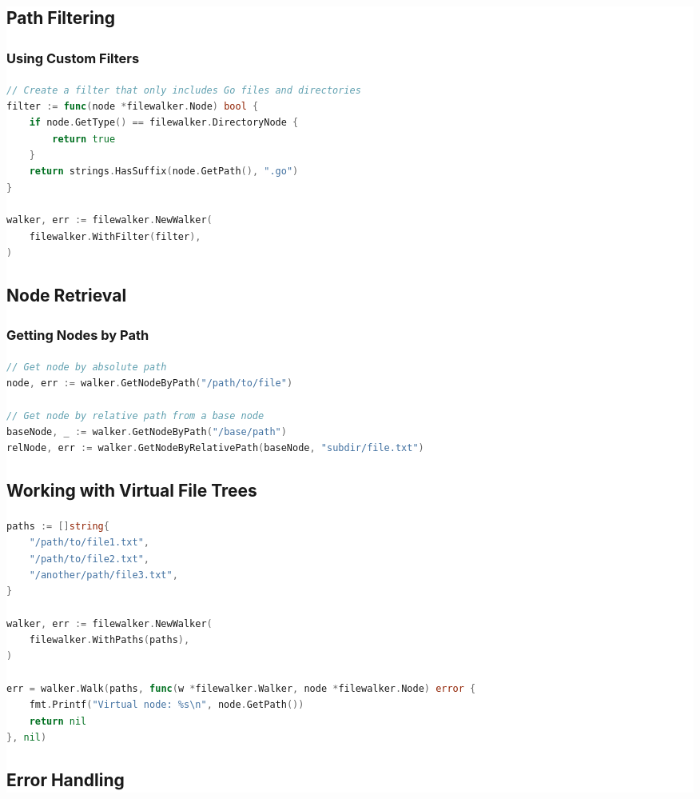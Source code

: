 ## Path Filtering

### Using Custom Filters

```go
// Create a filter that only includes Go files and directories
filter := func(node *filewalker.Node) bool {
    if node.GetType() == filewalker.DirectoryNode {
        return true
    }
    return strings.HasSuffix(node.GetPath(), ".go")
}

walker, err := filewalker.NewWalker(
    filewalker.WithFilter(filter),
)
```

## Node Retrieval

### Getting Nodes by Path

```go
// Get node by absolute path
node, err := walker.GetNodeByPath("/path/to/file")

// Get node by relative path from a base node
baseNode, _ := walker.GetNodeByPath("/base/path")
relNode, err := walker.GetNodeByRelativePath(baseNode, "subdir/file.txt")
```

## Working with Virtual File Trees

```go
paths := []string{
    "/path/to/file1.txt",
    "/path/to/file2.txt",
    "/another/path/file3.txt",
}

walker, err := filewalker.NewWalker(
    filewalker.WithPaths(paths),
)

err = walker.Walk(paths, func(w *filewalker.Walker, node *filewalker.Node) error {
    fmt.Printf("Virtual node: %s\n", node.GetPath())
    return nil
}, nil)
```

## Error Handling
